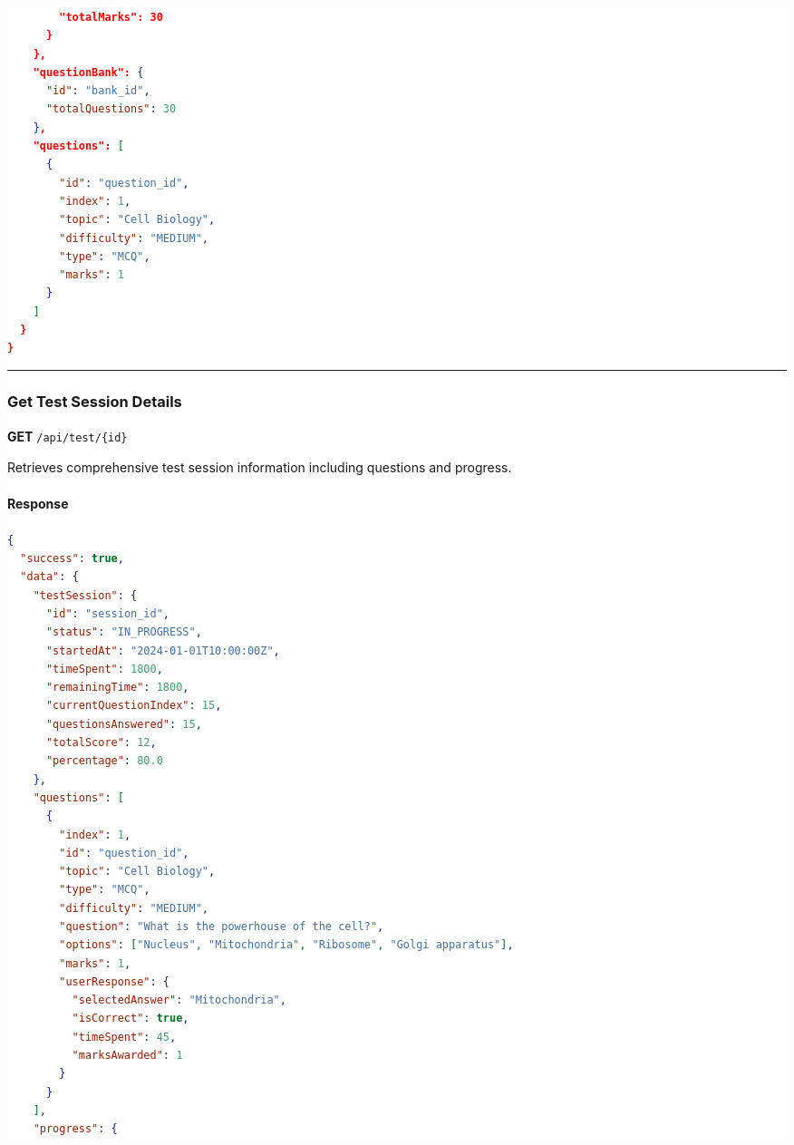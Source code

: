 ```json
        "totalMarks": 30
      }
    },
    "questionBank": {
      "id": "bank_id",
      "totalQuestions": 30
    },
    "questions": [
      {
        "id": "question_id",
        "index": 1,
        "topic": "Cell Biology",
        "difficulty": "MEDIUM",
        "type": "MCQ",
        "marks": 1
      }
    ]
  }
}
```

---

### Get Test Session Details

**GET** `/api/test/{id}`

Retrieves comprehensive test session information including questions and progress.

#### Response

```json
{
  "success": true,
  "data": {
    "testSession": {
      "id": "session_id",
      "status": "IN_PROGRESS",
      "startedAt": "2024-01-01T10:00:00Z",
      "timeSpent": 1800,
      "remainingTime": 1800,
      "currentQuestionIndex": 15,
      "questionsAnswered": 15,
      "totalScore": 12,
      "percentage": 80.0
    },
    "questions": [
      {
        "index": 1,
        "id": "question_id",
        "topic": "Cell Biology",
        "type": "MCQ",
        "difficulty": "MEDIUM",
        "question": "What is the powerhouse of the cell?",
        "options": ["Nucleus", "Mitochondria", "Ribosome", "Golgi apparatus"],
        "marks": 1,
        "userResponse": {
          "selectedAnswer": "Mitochondria",
          "isCorrect": true,
          "timeSpent": 45,
          "marksAwarded": 1
        }
      }
    ],
    "progress": {
```